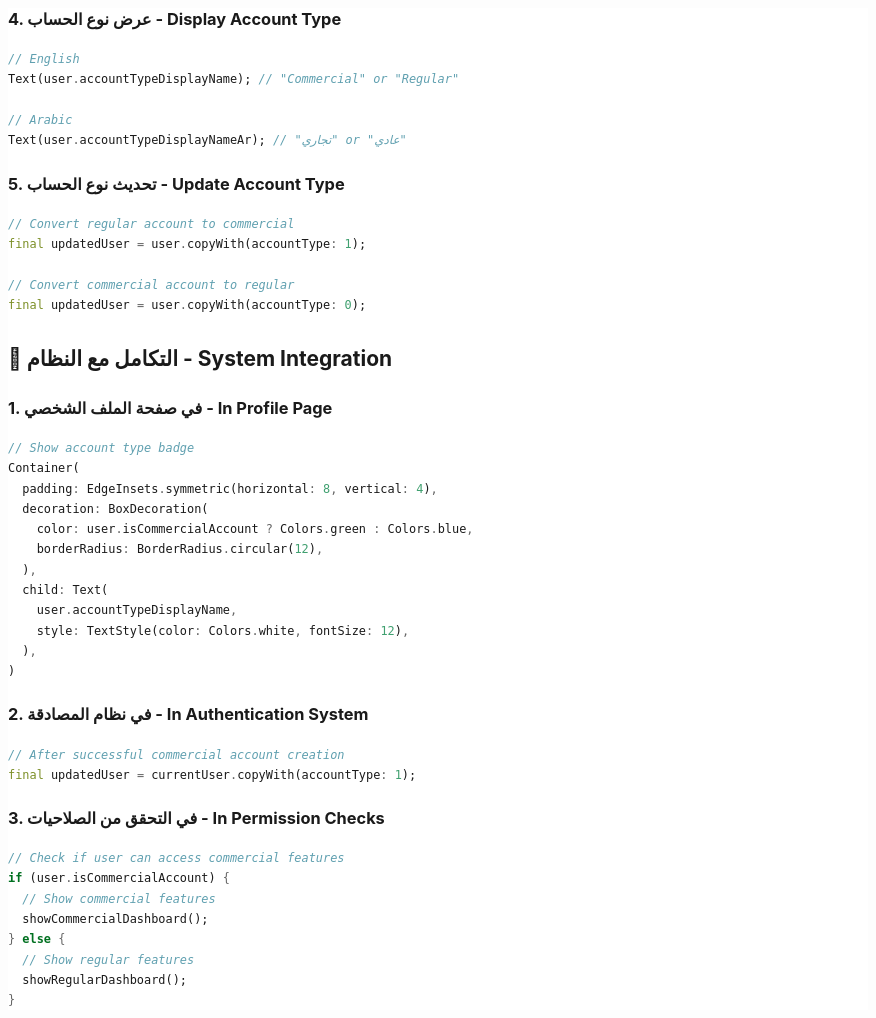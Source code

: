 ### 4. عرض نوع الحساب - Display Account Type
```dart
// English
Text(user.accountTypeDisplayName); // "Commercial" or "Regular"

// Arabic
Text(user.accountTypeDisplayNameAr); // "تجاري" or "عادي"
```

### 5. تحديث نوع الحساب - Update Account Type
```dart
// Convert regular account to commercial
final updatedUser = user.copyWith(accountType: 1);

// Convert commercial account to regular
final updatedUser = user.copyWith(accountType: 0);
```

## 🔄 التكامل مع النظام - System Integration

### 1. في صفحة الملف الشخصي - In Profile Page
```dart
// Show account type badge
Container(
  padding: EdgeInsets.symmetric(horizontal: 8, vertical: 4),
  decoration: BoxDecoration(
    color: user.isCommercialAccount ? Colors.green : Colors.blue,
    borderRadius: BorderRadius.circular(12),
  ),
  child: Text(
    user.accountTypeDisplayName,
    style: TextStyle(color: Colors.white, fontSize: 12),
  ),
)
```

### 2. في نظام المصادقة - In Authentication System
```dart
// After successful commercial account creation
final updatedUser = currentUser.copyWith(accountType: 1);
```

### 3. في التحقق من الصلاحيات - In Permission Checks
```dart
// Check if user can access commercial features
if (user.isCommercialAccount) {
  // Show commercial features
  showCommercialDashboard();
} else {
  // Show regular features
  showRegularDashboard();
}
```
